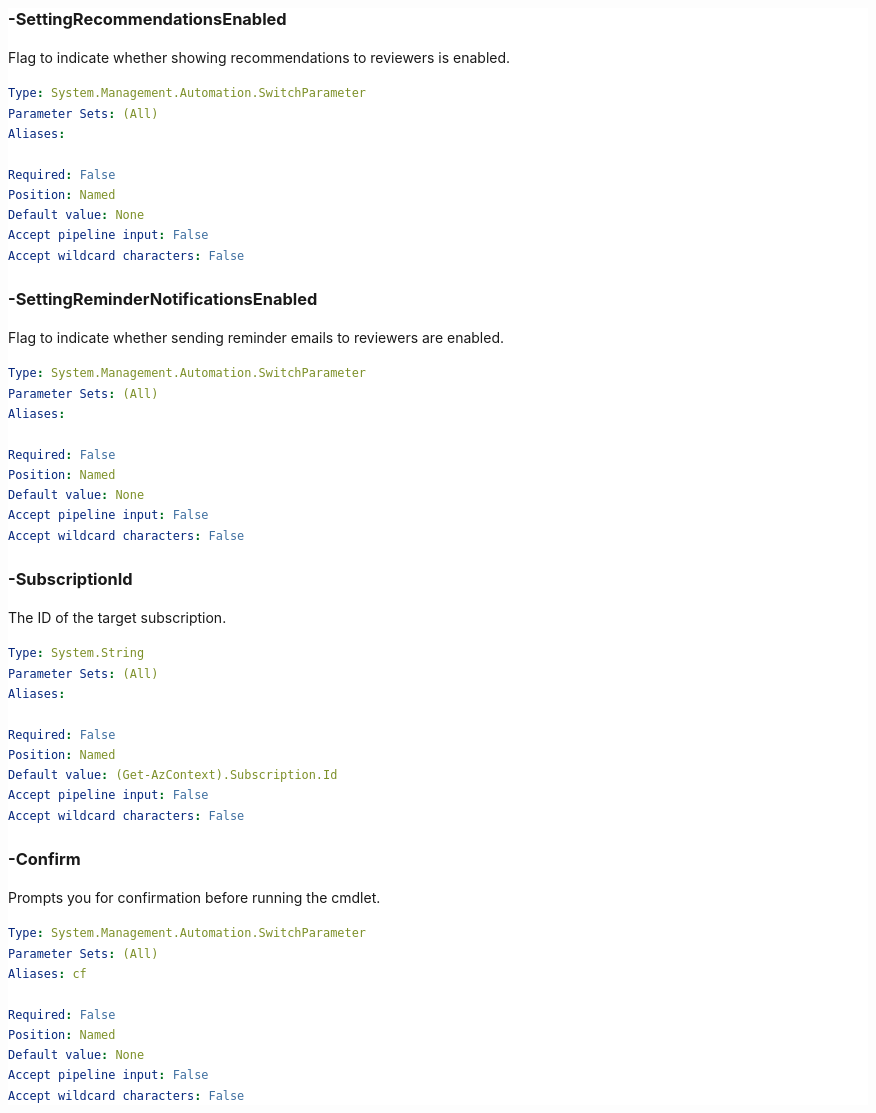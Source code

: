 ### -SettingRecommendationsEnabled
Flag to indicate whether showing recommendations to reviewers is enabled.

```yaml
Type: System.Management.Automation.SwitchParameter
Parameter Sets: (All)
Aliases:

Required: False
Position: Named
Default value: None
Accept pipeline input: False
Accept wildcard characters: False
```

### -SettingReminderNotificationsEnabled
Flag to indicate whether sending reminder emails to reviewers are enabled.

```yaml
Type: System.Management.Automation.SwitchParameter
Parameter Sets: (All)
Aliases:

Required: False
Position: Named
Default value: None
Accept pipeline input: False
Accept wildcard characters: False
```

### -SubscriptionId
The ID of the target subscription.

```yaml
Type: System.String
Parameter Sets: (All)
Aliases:

Required: False
Position: Named
Default value: (Get-AzContext).Subscription.Id
Accept pipeline input: False
Accept wildcard characters: False
```

### -Confirm
Prompts you for confirmation before running the cmdlet.

```yaml
Type: System.Management.Automation.SwitchParameter
Parameter Sets: (All)
Aliases: cf

Required: False
Position: Named
Default value: None
Accept pipeline input: False
Accept wildcard characters: False
```
